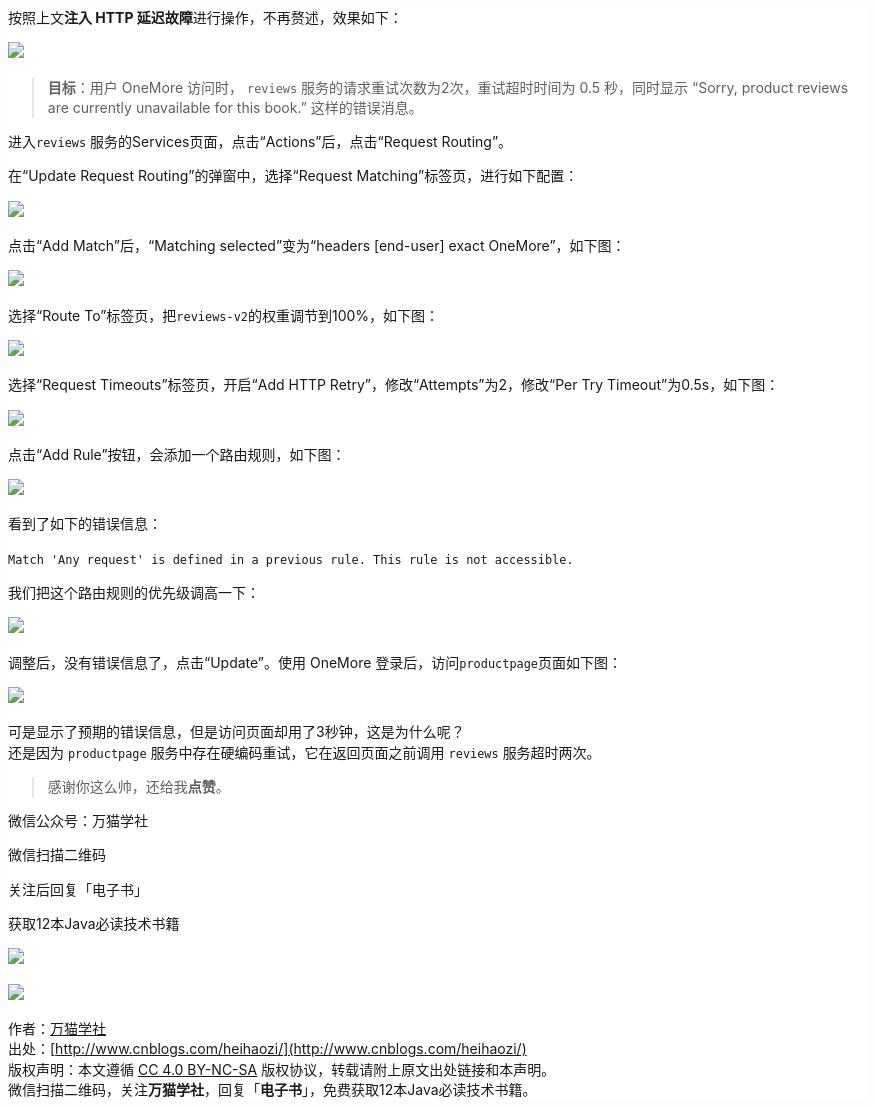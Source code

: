 按照上文**注入 HTTP 延迟故障**进行操作，不再赘述，效果如下：

![](https://img-blog.csdnimg.cn/56ba1f1d943a40d7afd519248ff0344c.png)

> **目标**：用户 OneMore 访问时， `reviews` 服务的请求重试次数为2次，重试超时时间为 0.5 秒，同时显示 “Sorry, product reviews are currently unavailable for this book.” 这样的错误消息。

进入`reviews` 服务的Services页面，点击“Actions”后，点击“Request Routing”。

在“Update Request Routing”的弹窗中，选择“Request Matching”标签页，进行如下配置：

![](https://img-blog.csdnimg.cn/001f2bba6f654d899b5383e1abaac2a4.png)

点击“Add Match”后，“Matching selected”变为“headers \[end-user\] exact OneMore”，如下图：

![](https://img-blog.csdnimg.cn/178258081c4943e5b8f00539334e6a2e.png)

选择“Route To”标签页，把`reviews-v2`的权重调节到100%，如下图：

![](https://img-blog.csdnimg.cn/91f7a9e14f024e84b741aa3905d84a0d.png)

选择“Request Timeouts”标签页，开启“Add HTTP Retry”，修改“Attempts”为2，修改“Per Try Timeout”为0.5s，如下图：

![](https://img-blog.csdnimg.cn/43ad8b2322e74cc9ac867e7db52b7f29.png)

点击“Add Rule”按钮，会添加一个路由规则，如下图：

![](https://img-blog.csdnimg.cn/0c175e5fbdb942eda5652143c81bc1d9.png)

看到了如下的错误信息：

    Match 'Any request' is defined in a previous rule. This rule is not accessible.
    

我们把这个路由规则的优先级调高一下：

![](https://img-blog.csdnimg.cn/02ab217e34b541edacadf450bcd72b13.png)

调整后，没有错误信息了，点击“Update”。使用 OneMore 登录后，访问`productpage`页面如下图：

![](https://img-blog.csdnimg.cn/96359880cc4f4d118c74624e6d2b0340.png)

可是显示了预期的错误信息，但是访问页面却用了3秒钟，这是为什么呢？  
还是因为 `productpage` 服务中存在硬编码重试，它在返回页面之前调用 `reviews` 服务超时两次。

> 感谢你这么帅，还给我**点赞**。

微信公众号：万猫学社

微信扫描二维码

关注后回复「电子书」

获取12本Java必读技术书籍

![](https://images.cnblogs.com/cnblogs_com/heihaozi/1575453/o_onemore.jpg)

![](https://images.cnblogs.com/cnblogs_com/heihaozi/1575453/o_onemore.jpg)

作者：[万猫学社](http://www.cnblogs.com/heihaozi/)  
出处：[http://www.cnblogs.com/heihaozi/](http://www.cnblogs.com/heihaozi/)  
版权声明：本文遵循 [CC 4.0 BY-NC-SA](http://creativecommons.org/licenses/by-nc-sa/4.0/) 版权协议，转载请附上原文出处链接和本声明。  
微信扫描二维码，关注**万猫学社**，回复「**电子书**」，免费获取12本Java必读技术书籍。